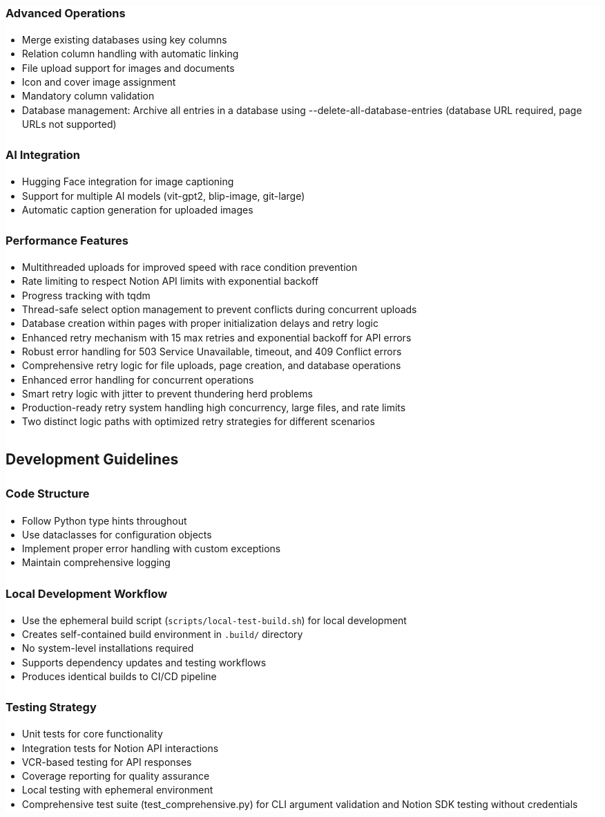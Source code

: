 ### Advanced Operations
- Merge existing databases using key columns
- Relation column handling with automatic linking
- File upload support for images and documents
- Icon and cover image assignment
- Mandatory column validation
- Database management: Archive all entries in a database using --delete-all-database-entries (database URL required, page URLs not supported)

### AI Integration
- Hugging Face integration for image captioning
- Support for multiple AI models (vit-gpt2, blip-image, git-large)
- Automatic caption generation for uploaded images

### Performance Features
- Multithreaded uploads for improved speed with race condition prevention
- Rate limiting to respect Notion API limits with exponential backoff
- Progress tracking with tqdm
- Thread-safe select option management to prevent conflicts during concurrent uploads
- Database creation within pages with proper initialization delays and retry logic
- Enhanced retry mechanism with 15 max retries and exponential backoff for API errors
- Robust error handling for 503 Service Unavailable, timeout, and 409 Conflict errors
- Comprehensive retry logic for file uploads, page creation, and database operations
- Enhanced error handling for concurrent operations
- Smart retry logic with jitter to prevent thundering herd problems
- Production-ready retry system handling high concurrency, large files, and rate limits
- Two distinct logic paths with optimized retry strategies for different scenarios

## Development Guidelines

### Code Structure
- Follow Python type hints throughout
- Use dataclasses for configuration objects
- Implement proper error handling with custom exceptions
- Maintain comprehensive logging

### Local Development Workflow
- Use the ephemeral build script (`scripts/local-test-build.sh`) for local development
- Creates self-contained build environment in `.build/` directory
- No system-level installations required
- Supports dependency updates and testing workflows
- Produces identical builds to CI/CD pipeline

### Testing Strategy
- Unit tests for core functionality
- Integration tests for Notion API interactions
- VCR-based testing for API responses
- Coverage reporting for quality assurance
- Local testing with ephemeral environment
- Comprehensive test suite (test_comprehensive.py) for CLI argument validation and Notion SDK testing without credentials
